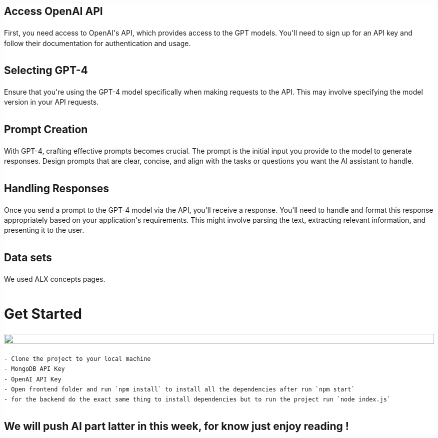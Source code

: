 ## Access OpenAI API
First, you need access to OpenAI's API, which provides access to the GPT models. You'll need to sign up for an API key and follow their documentation for authentication and usage.

## Selecting GPT-4
Ensure that you're using the GPT-4 model specifically when making requests to the API. This may involve specifying the model version in your API requests.

## Prompt Creation
With GPT-4, crafting effective prompts becomes crucial. The prompt is the initial input you provide to the model to generate responses. Design prompts that are clear, concise, and align with the tasks or questions you want the AI assistant to handle.

## Handling Responses
Once you send a prompt to the GPT-4 model via the API, you'll receive a response. You'll need to handle and format this response appropriately based on your application's requirements. This might involve parsing the text, extracting relevant information, and presenting it to the user.

## Data sets
We used ALX concepts pages.

# Get Started

<p align="center">
    <img src="https://ibb.co/KhnXWTS" width=100% height=100% />
</p>

    - Clone the project to your local machine
    - MongoDB API Key 
    - OpenAI API Key
    - Open frontend folder and run `npm install` to install all the dependencies after run `npm start`
    - for the backend do the exact same thing to install dependencies but to run the project run `node index.js`

## We will push AI part latter in this week, for know just enjoy reading !